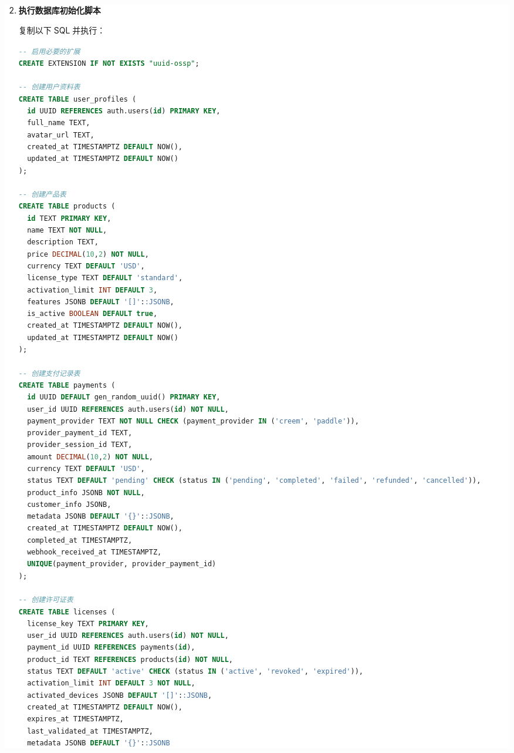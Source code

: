 2. **执行数据库初始化脚本**
   
   复制以下 SQL 并执行：
   ```sql
   -- 启用必要的扩展
   CREATE EXTENSION IF NOT EXISTS "uuid-ossp";

   -- 创建用户资料表
   CREATE TABLE user_profiles (
     id UUID REFERENCES auth.users(id) PRIMARY KEY,
     full_name TEXT,
     avatar_url TEXT,
     created_at TIMESTAMPTZ DEFAULT NOW(),
     updated_at TIMESTAMPTZ DEFAULT NOW()
   );

   -- 创建产品表
   CREATE TABLE products (
     id TEXT PRIMARY KEY,
     name TEXT NOT NULL,
     description TEXT,
     price DECIMAL(10,2) NOT NULL,
     currency TEXT DEFAULT 'USD',
     license_type TEXT DEFAULT 'standard',
     activation_limit INT DEFAULT 3,
     features JSONB DEFAULT '[]'::JSONB,
     is_active BOOLEAN DEFAULT true,
     created_at TIMESTAMPTZ DEFAULT NOW(),
     updated_at TIMESTAMPTZ DEFAULT NOW()
   );

   -- 创建支付记录表
   CREATE TABLE payments (
     id UUID DEFAULT gen_random_uuid() PRIMARY KEY,
     user_id UUID REFERENCES auth.users(id) NOT NULL,
     payment_provider TEXT NOT NULL CHECK (payment_provider IN ('creem', 'paddle')),
     provider_payment_id TEXT,
     provider_session_id TEXT,
     amount DECIMAL(10,2) NOT NULL,
     currency TEXT DEFAULT 'USD',
     status TEXT DEFAULT 'pending' CHECK (status IN ('pending', 'completed', 'failed', 'refunded', 'cancelled')),
     product_info JSONB NOT NULL,
     customer_info JSONB,
     metadata JSONB DEFAULT '{}'::JSONB,
     created_at TIMESTAMPTZ DEFAULT NOW(),
     completed_at TIMESTAMPTZ,
     webhook_received_at TIMESTAMPTZ,
     UNIQUE(payment_provider, provider_payment_id)
   );

   -- 创建许可证表
   CREATE TABLE licenses (
     license_key TEXT PRIMARY KEY,
     user_id UUID REFERENCES auth.users(id) NOT NULL,
     payment_id UUID REFERENCES payments(id),
     product_id TEXT REFERENCES products(id) NOT NULL,
     status TEXT DEFAULT 'active' CHECK (status IN ('active', 'revoked', 'expired')),
     activation_limit INT DEFAULT 3 NOT NULL,
     activated_devices JSONB DEFAULT '[]'::JSONB,
     created_at TIMESTAMPTZ DEFAULT NOW(),
     expires_at TIMESTAMPTZ,
     last_validated_at TIMESTAMPTZ,
     metadata JSONB DEFAULT '{}'::JSONB
   ```